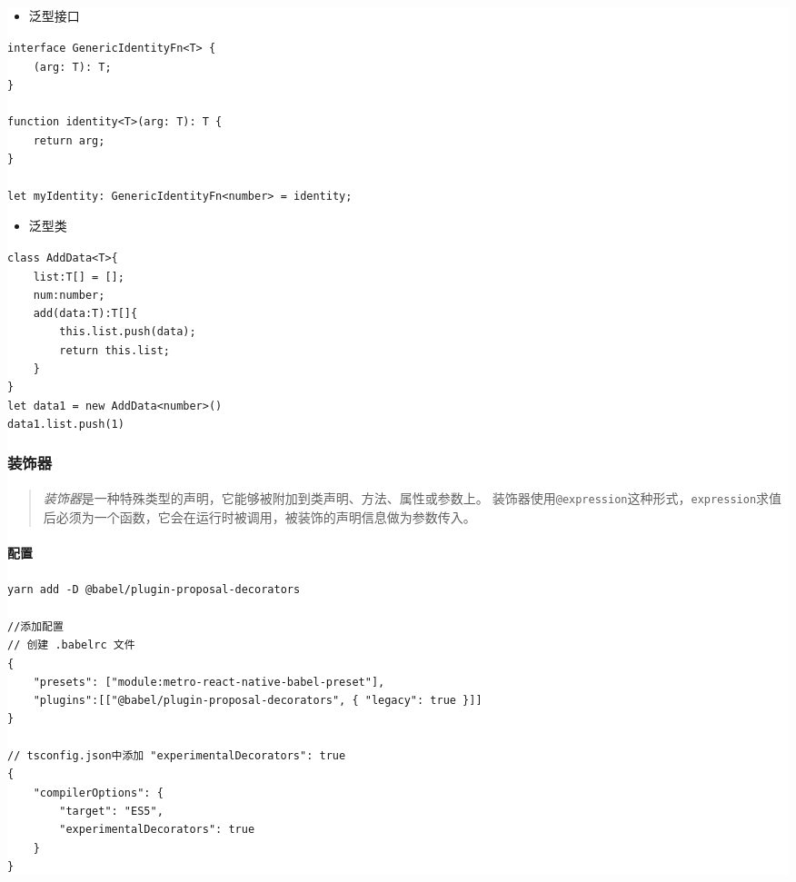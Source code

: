 - 泛型接口

```tsx
interface GenericIdentityFn<T> {
    (arg: T): T;
}

function identity<T>(arg: T): T {
    return arg;
}

let myIdentity: GenericIdentityFn<number> = identity;
```

- 泛型类

```tsx
class AddData<T>{
    list:T[] = [];
    num:number;
    add(data:T):T[]{
        this.list.push(data);
        return this.list;
    }
}
let data1 = new AddData<number>()
data1.list.push(1)

```

### 装饰器

> *装饰器*是一种特殊类型的声明，它能够被附加到类声明、方法、属性或参数上。 装饰器使用`@expression`这种形式，`expression`求值后必须为一个函数，它会在运行时被调用，被装饰的声明信息做为参数传入。

#### 配置

```
yarn add -D @babel/plugin-proposal-decorators

//添加配置
// 创建 .babelrc 文件
{
    "presets": ["module:metro-react-native-babel-preset"],
    "plugins":[["@babel/plugin-proposal-decorators", { "legacy": true }]]
}

// tsconfig.json中添加 "experimentalDecorators": true
{
    "compilerOptions": {
        "target": "ES5",
        "experimentalDecorators": true
    }
}
```
